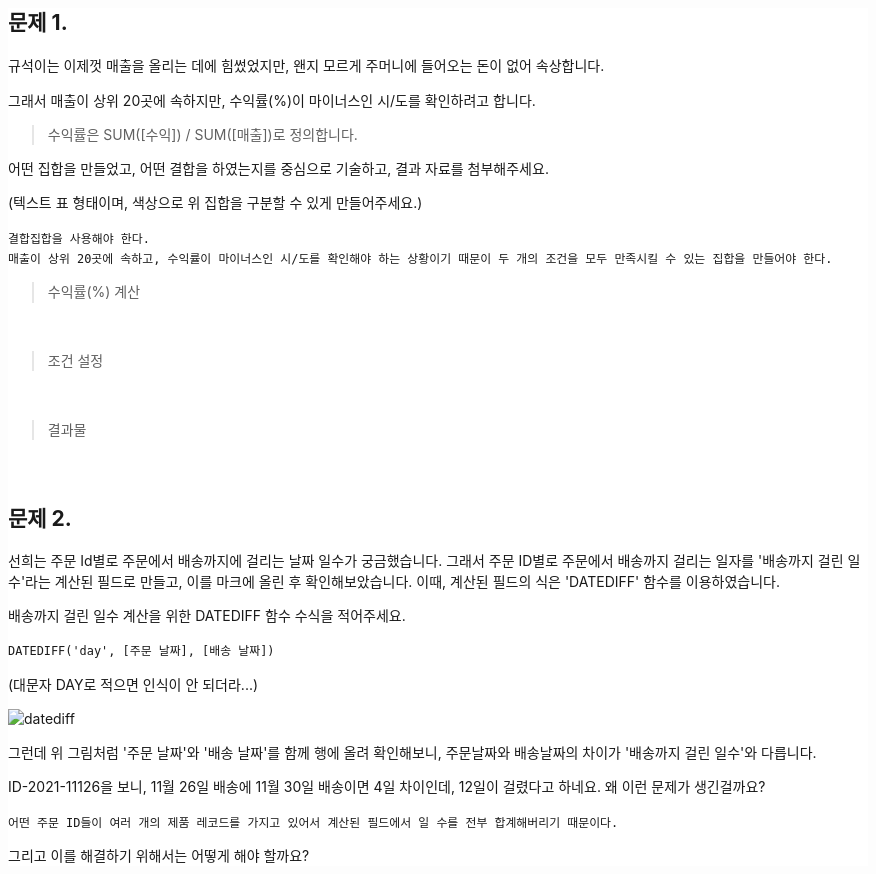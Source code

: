 
## 문제 1.

규석이는 이제껏 매출을 올리는 데에 힘썼었지만, 왠지 모르게 주머니에 들어오는 돈이 없어 속상합니다. 

그래서 매출이 상위 20곳에 속하지만, 수익률(%)이 마이너스인 시/도를 확인하려고 합니다.

> 수익률은 SUM([수익]) / SUM([매출])로 정의합니다.

어떤 집합을 만들었고, 어떤 결합을 하였는지를 중심으로 기술하고, 결과 자료를 첨부해주세요. 

(텍스트 표 형태이며, 색상으로 위 집합을 구분할 수 있게 만들어주세요.)



```
결합집합을 사용해야 한다.
매출이 상위 20곳에 속하고, 수익률이 마이너스인 시/도를 확인해야 하는 상황이기 때문이 두 개의 조건을 모두 만족시킬 수 있는 집합을 만들어야 한다.
```

> 수익률(%) 계산

![]()

> 조건 설정

![]()

> 결과물

![]()



## 문제 2.
선희는 주문 Id별로 주문에서 배송까지에 걸리는 날짜 일수가 궁금했습니다. 
그래서 주문 ID별로 주문에서 배송까지 걸리는 일자를 '배송까지 걸린 일수'라는 계산된 필드로 만들고, 이를 마크에 올린 후 확인해보았습니다. 
이때, 계산된 필드의 식은 'DATEDIFF' 함수를 이용하였습니다.

배송까지 걸린 일수 계산을 위한 DATEDIFF 함수 수식을 적어주세요.

```
DATEDIFF('day', [주문 날짜], [배송 날짜])

```

(대문자 DAY로 적으면 인식이 안 되더라...)


![datediff](https://github.com/yousrchive/BUSINESS-INTELLIGENCE-TABLEAU/blob/main/study/img/4th%20til/%E1%84%89%E1%85%B3%E1%84%8F%E1%85%B3%E1%84%85%E1%85%B5%E1%86%AB%E1%84%89%E1%85%A3%E1%86%BA%202024-09-30%20%E1%84%8B%E1%85%A9%E1%84%92%E1%85%AE%203.47.21.png?raw=true)

그런데 위 그림처럼 '주문 날짜'와 '배송 날짜'를 함께 행에 올려 확인해보니, 주문날짜와 배송날짜의 차이가 '배송까지 걸린 일수'와 다릅니다.

ID-2021-11126을 보니, 11월 26일 배송에 11월 30일 배송이면 4일 차이인데, 12일이 걸렸다고 하네요. 왜 이런 문제가 생긴걸까요?

```
어떤 주문 ID들이 여러 개의 제품 레코드를 가지고 있어서 계산된 필드에서 일 수를 전부 합계해버리기 때문이다.
```

그리고 이를 해결하기 위해서는 어떻게 해야 할까요?
